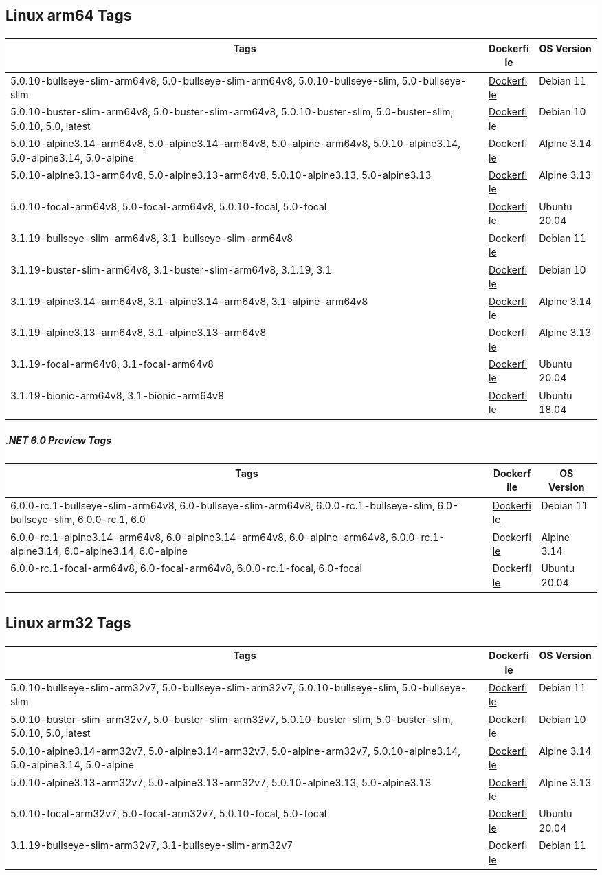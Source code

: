 ## Linux arm64 Tags
Tags | Dockerfile | OS Version
-----------| -------------| -------------
5.0.10-bullseye-slim-arm64v8, 5.0-bullseye-slim-arm64v8, 5.0.10-bullseye-slim, 5.0-bullseye-slim | [Dockerfile](https://github.com/dotnet/dotnet-docker/blob/main/src/aspnet/5.0/bullseye-slim/arm64v8/Dockerfile) | Debian 11
5.0.10-buster-slim-arm64v8, 5.0-buster-slim-arm64v8, 5.0.10-buster-slim, 5.0-buster-slim, 5.0.10, 5.0, latest | [Dockerfile](https://github.com/dotnet/dotnet-docker/blob/main/src/aspnet/5.0/buster-slim/arm64v8/Dockerfile) | Debian 10
5.0.10-alpine3.14-arm64v8, 5.0-alpine3.14-arm64v8, 5.0-alpine-arm64v8, 5.0.10-alpine3.14, 5.0-alpine3.14, 5.0-alpine | [Dockerfile](https://github.com/dotnet/dotnet-docker/blob/main/src/aspnet/5.0/alpine3.14/arm64v8/Dockerfile) | Alpine 3.14
5.0.10-alpine3.13-arm64v8, 5.0-alpine3.13-arm64v8, 5.0.10-alpine3.13, 5.0-alpine3.13 | [Dockerfile](https://github.com/dotnet/dotnet-docker/blob/main/src/aspnet/5.0/alpine3.13/arm64v8/Dockerfile) | Alpine 3.13
5.0.10-focal-arm64v8, 5.0-focal-arm64v8, 5.0.10-focal, 5.0-focal | [Dockerfile](https://github.com/dotnet/dotnet-docker/blob/main/src/aspnet/5.0/focal/arm64v8/Dockerfile) | Ubuntu 20.04
3.1.19-bullseye-slim-arm64v8, 3.1-bullseye-slim-arm64v8 | [Dockerfile](https://github.com/dotnet/dotnet-docker/blob/main/src/aspnet/3.1/bullseye-slim/arm64v8/Dockerfile) | Debian 11
3.1.19-buster-slim-arm64v8, 3.1-buster-slim-arm64v8, 3.1.19, 3.1 | [Dockerfile](https://github.com/dotnet/dotnet-docker/blob/main/src/aspnet/3.1/buster-slim/arm64v8/Dockerfile) | Debian 10
3.1.19-alpine3.14-arm64v8, 3.1-alpine3.14-arm64v8, 3.1-alpine-arm64v8 | [Dockerfile](https://github.com/dotnet/dotnet-docker/blob/main/src/aspnet/3.1/alpine3.14/arm64v8/Dockerfile) | Alpine 3.14
3.1.19-alpine3.13-arm64v8, 3.1-alpine3.13-arm64v8 | [Dockerfile](https://github.com/dotnet/dotnet-docker/blob/main/src/aspnet/3.1/alpine3.13/arm64v8/Dockerfile) | Alpine 3.13
3.1.19-focal-arm64v8, 3.1-focal-arm64v8 | [Dockerfile](https://github.com/dotnet/dotnet-docker/blob/main/src/aspnet/3.1/focal/arm64v8/Dockerfile) | Ubuntu 20.04
3.1.19-bionic-arm64v8, 3.1-bionic-arm64v8 | [Dockerfile](https://github.com/dotnet/dotnet-docker/blob/main/src/aspnet/3.1/bionic/arm64v8/Dockerfile) | Ubuntu 18.04

##### .NET 6.0 Preview Tags
Tags | Dockerfile | OS Version
-----------| -------------| -------------
6.0.0-rc.1-bullseye-slim-arm64v8, 6.0-bullseye-slim-arm64v8, 6.0.0-rc.1-bullseye-slim, 6.0-bullseye-slim, 6.0.0-rc.1, 6.0 | [Dockerfile](https://github.com/dotnet/dotnet-docker/blob/main/src/aspnet/6.0/bullseye-slim/arm64v8/Dockerfile) | Debian 11
6.0.0-rc.1-alpine3.14-arm64v8, 6.0-alpine3.14-arm64v8, 6.0-alpine-arm64v8, 6.0.0-rc.1-alpine3.14, 6.0-alpine3.14, 6.0-alpine | [Dockerfile](https://github.com/dotnet/dotnet-docker/blob/main/src/aspnet/6.0/alpine3.14/arm64v8/Dockerfile) | Alpine 3.14
6.0.0-rc.1-focal-arm64v8, 6.0-focal-arm64v8, 6.0.0-rc.1-focal, 6.0-focal | [Dockerfile](https://github.com/dotnet/dotnet-docker/blob/main/src/aspnet/6.0/focal/arm64v8/Dockerfile) | Ubuntu 20.04

## Linux arm32 Tags
Tags | Dockerfile | OS Version
-----------| -------------| -------------
5.0.10-bullseye-slim-arm32v7, 5.0-bullseye-slim-arm32v7, 5.0.10-bullseye-slim, 5.0-bullseye-slim | [Dockerfile](https://github.com/dotnet/dotnet-docker/blob/main/src/aspnet/5.0/bullseye-slim/arm32v7/Dockerfile) | Debian 11
5.0.10-buster-slim-arm32v7, 5.0-buster-slim-arm32v7, 5.0.10-buster-slim, 5.0-buster-slim, 5.0.10, 5.0, latest | [Dockerfile](https://github.com/dotnet/dotnet-docker/blob/main/src/aspnet/5.0/buster-slim/arm32v7/Dockerfile) | Debian 10
5.0.10-alpine3.14-arm32v7, 5.0-alpine3.14-arm32v7, 5.0-alpine-arm32v7, 5.0.10-alpine3.14, 5.0-alpine3.14, 5.0-alpine | [Dockerfile](https://github.com/dotnet/dotnet-docker/blob/main/src/aspnet/5.0/alpine3.14/arm32v7/Dockerfile) | Alpine 3.14
5.0.10-alpine3.13-arm32v7, 5.0-alpine3.13-arm32v7, 5.0.10-alpine3.13, 5.0-alpine3.13 | [Dockerfile](https://github.com/dotnet/dotnet-docker/blob/main/src/aspnet/5.0/alpine3.13/arm32v7/Dockerfile) | Alpine 3.13
5.0.10-focal-arm32v7, 5.0-focal-arm32v7, 5.0.10-focal, 5.0-focal | [Dockerfile](https://github.com/dotnet/dotnet-docker/blob/main/src/aspnet/5.0/focal/arm32v7/Dockerfile) | Ubuntu 20.04
3.1.19-bullseye-slim-arm32v7, 3.1-bullseye-slim-arm32v7 | [Dockerfile](https://github.com/dotnet/dotnet-docker/blob/main/src/aspnet/3.1/bullseye-slim/arm32v7/Dockerfile) | Debian 11